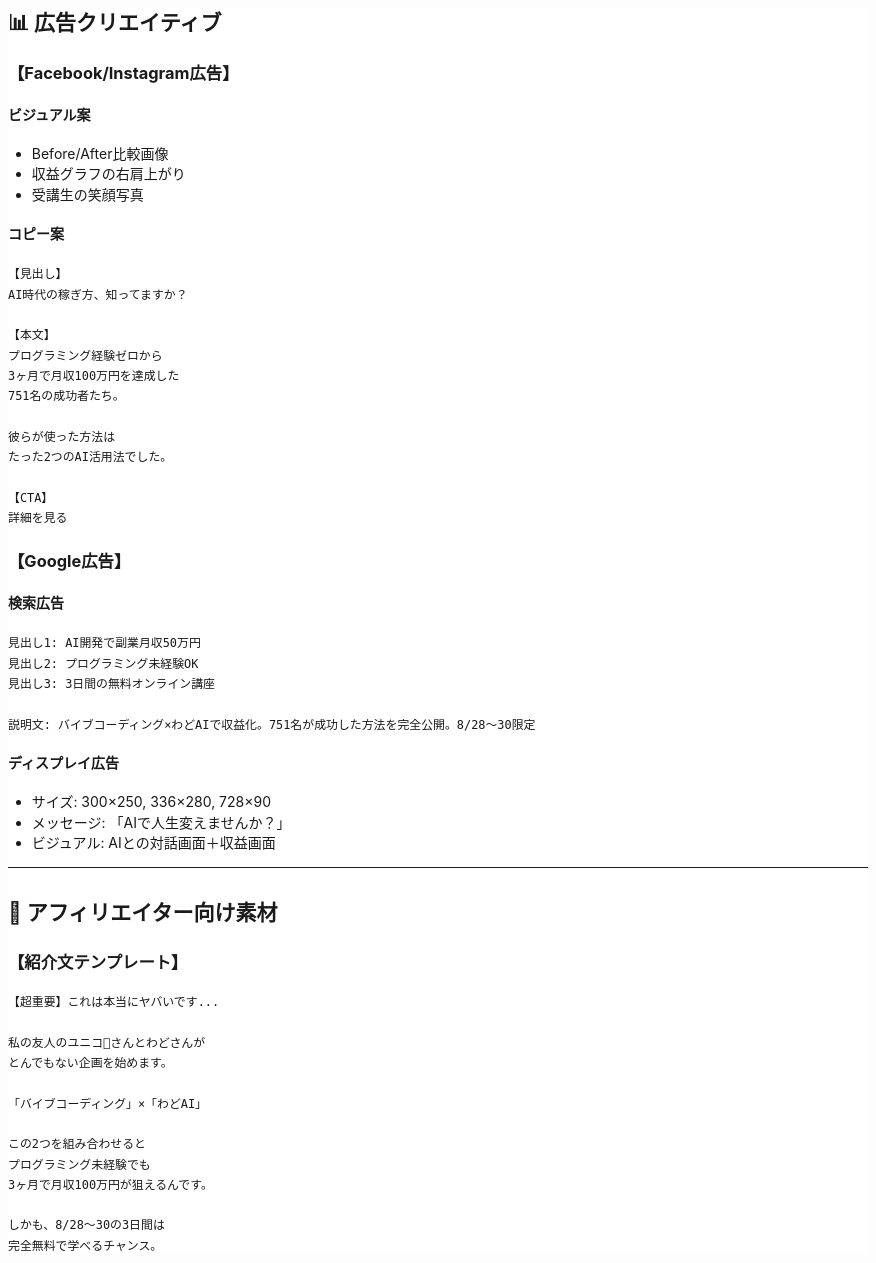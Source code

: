 
## 📊 広告クリエイティブ

### 【Facebook/Instagram広告】

#### ビジュアル案
- Before/After比較画像
- 収益グラフの右肩上がり
- 受講生の笑顔写真

#### コピー案
```
【見出し】
AI時代の稼ぎ方、知ってますか？

【本文】
プログラミング経験ゼロから
3ヶ月で月収100万円を達成した
751名の成功者たち。

彼らが使った方法は
たった2つのAI活用法でした。

【CTA】
詳細を見る
```

### 【Google広告】

#### 検索広告
```
見出し1: AI開発で副業月収50万円
見出し2: プログラミング未経験OK
見出し3: 3日間の無料オンライン講座

説明文: バイブコーディング×わどAIで収益化。751名が成功した方法を完全公開。8/28〜30限定
```

#### ディスプレイ広告
- サイズ: 300×250, 336×280, 728×90
- メッセージ: 「AIで人生変えませんか？」
- ビジュアル: AIとの対話画面＋収益画面

---

## 🎯 アフィリエイター向け素材

### 【紹介文テンプレート】

```
【超重要】これは本当にヤバいです...

私の友人のユニコ🦄さんとわどさんが
とんでもない企画を始めます。

「バイブコーディング」×「わどAI」

この2つを組み合わせると
プログラミング未経験でも
3ヶ月で月収100万円が狙えるんです。

しかも、8/28〜30の3日間は
完全無料で学べるチャンス。
```